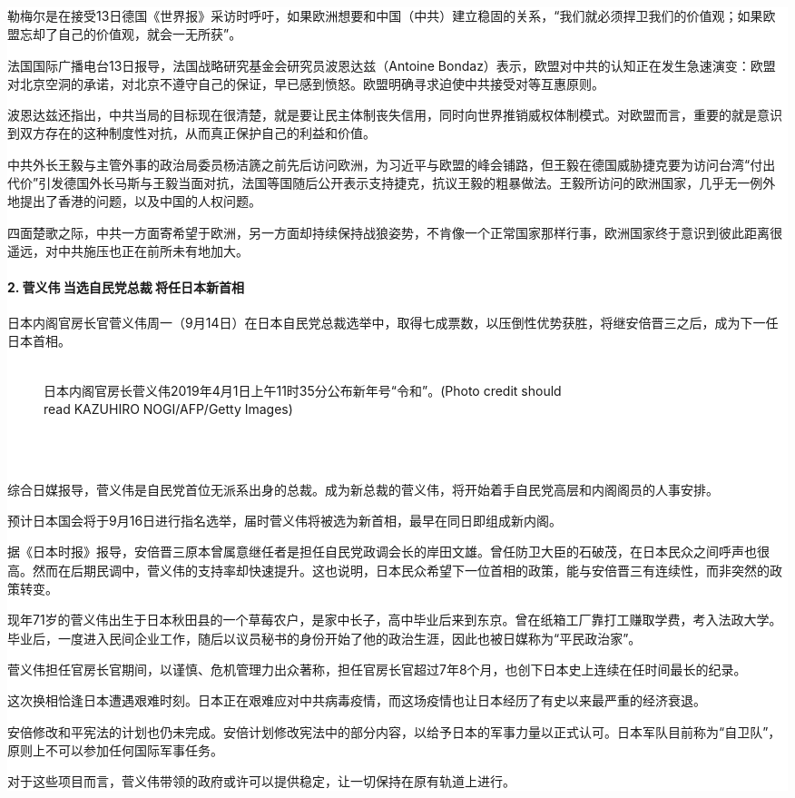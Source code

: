 </p>
<p>
 勒梅尔是在接受13日德国《世界报》采访时呼吁，如果欧洲想要和中国（中共）建立稳固的关系，“我们就必须捍卫我们的价值观；如果欧盟忘却了自己的价值观，就会一无所获”。
</p>
<p>
 法国国际广播电台13日报导，法国战略研究基金会研究员波恩达兹（Antoine Bondaz）表示，欧盟对中共的认知正在发生急速演变：欧盟对北京空洞的承诺，对北京不遵守自己的保证，早已感到愤怒。欧盟明确寻求迫使中共接受对等互惠原则。
</p>
<p>
 波恩达兹还指出，中共当局的目标现在很清楚，就是要让民主体制丧失信用，同时向世界推销威权体制模式。对欧盟而言，重要的就是意识到双方存在的这种制度性对抗，从而真正保护自己的利益和价值。
</p>
<p>
 中共外长王毅与主管外事的政治局委员杨洁篪之前先后访问欧洲，为习近平与欧盟的峰会铺路，但王毅在德国威胁捷克要为访问台湾“付出代价”引发德国外长马斯与王毅当面对抗，法国等国随后公开表示支持捷克，抗议王毅的粗暴做法。王毅所访问的欧洲国家，几乎无一例外地提出了香港的问题，以及中国的人权问题。
</p>
<p>
 四面楚歌之际，中共一方面寄希望于欧洲，另一方面却持续保持战狼姿势，不肯像一个正常国家那样行事，欧洲国家终于意识到彼此距离很遥远，对中共施压也正在前所未有地加大。
</p>
<h4>
 2.
 <ok href="https://www.epochtimes.com/gb/tag/%E8%8F%85%E4%B9%89%E4%BC%9F.html">
  菅义伟
 </ok>
 当选自民党总裁 将任日本新首相
</h4>
<p>
 日本内阁官房长官菅义伟周一（9月14日）在日本自民党总裁选举中，取得七成票数，以压倒性优势获胜，将继安倍晋三之后，成为下一任日本首相。
</p>
<figure class="wp-caption aligncenter" id="attachment_11154601" style="width: 600px">
 <ok href="https://i.epochtimes.com/assets/uploads/2019/04/32481cb7f769b938c0851732f9c01fee-e1598807221423.jpg">
  <img alt="" class="size-large wp-image-11154601" src="https://i.epochtimes.com/assets/uploads/2019/04/32481cb7f769b938c0851732f9c01fee-600x434.jpg"/>
 </ok>
 <br/><figcaption class="wp-caption-text">
  日本内阁官房长菅义伟2019年4月1日上午11时35分公布新年号“令和”。(Photo credit should read KAZUHIRO NOGI/AFP/Getty Images)
 </figcaption><br/>
</figure><br/>
<p>
 综合日媒报导，菅义伟是自民党首位无派系出身的总裁。成为新总裁的菅义伟，将开始着手自民党高层和内阁阁员的人事安排。
</p>
<p>
 预计日本国会将于9月16日进行指名选举，届时菅义伟将被选为新首相，最早在同日即组成新内阁。
</p>
<p>
 据《日本时报》报导，安倍晋三原本曾属意继任者是担任自民党政调会长的岸田文雄。曾任防卫大臣的石破茂，在日本民众之间呼声也很高。然而在后期民调中，菅义伟的支持率却快速提升。这也说明，日本民众希望下一位首相的政策，能与安倍晋三有连续性，而非突然的政策转变。
</p>
<p>
 现年71岁的菅义伟出生于日本秋田县的一个草莓农户，是家中长子，高中毕业后来到东京。曾在纸箱工厂靠打工赚取学费，考入法政大学。毕业后，一度进入民间企业工作，随后以议员秘书的身份开始了他的政治生涯，因此也被日媒称为“平民政治家”。
</p>
<p>
 菅义伟担任官房长官期间，以谨慎、危机管理力出众著称，担任官房长官超过7年8个月，也创下日本史上连续在任时间最长的纪录。
</p>
<p>
 这次换相恰逢日本遭遇艰难时刻。日本正在艰难应对中共病毒疫情，而这场疫情也让日本经历了有史以来最严重的经济衰退。
</p>
<p>
 安倍修改和平宪法的计划也仍未完成。安倍计划修改宪法中的部分内容，以给予日本的军事力量以正式认可。日本军队目前称为“自卫队”，原则上不可以参加任何国际军事任务。
</p>
<p>
 对于这些项目而言，菅义伟带领的政府或许可以提供稳定，让一切保持在原有轨道上进行。
</p>